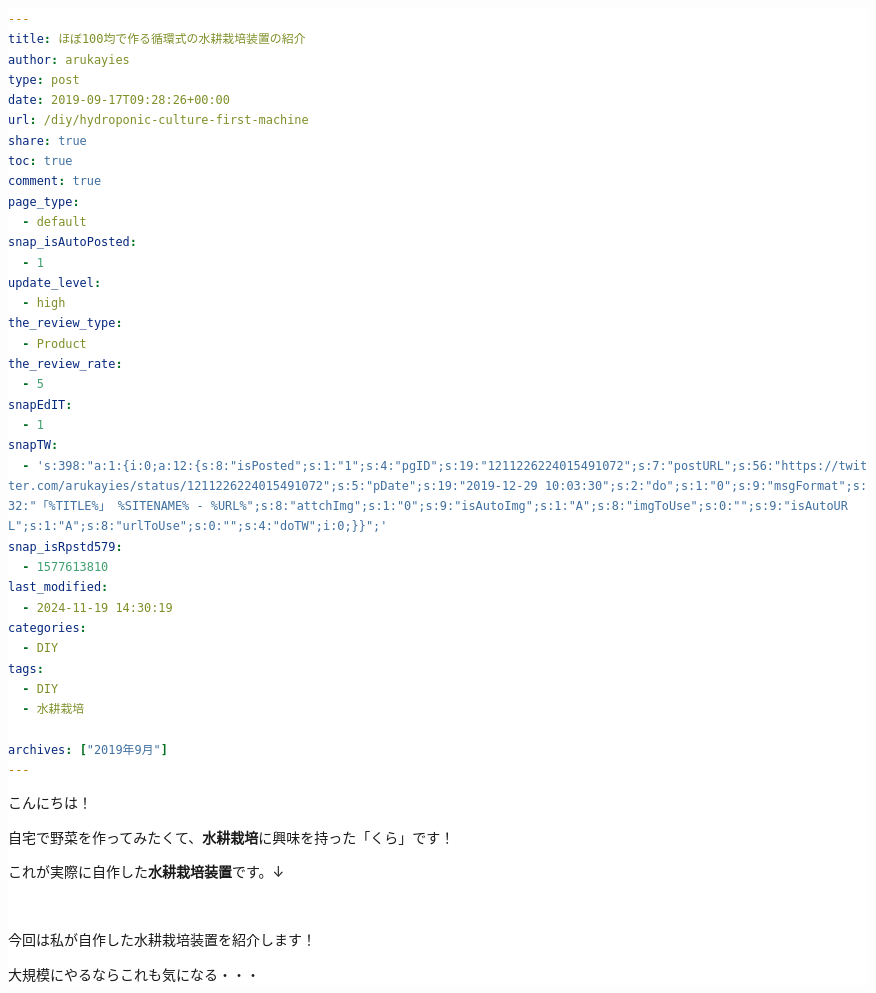 ```yaml
---
title: ほぼ100均で作る循環式の水耕栽培装置の紹介
author: arukayies
type: post
date: 2019-09-17T09:28:26+00:00
url: /diy/hydroponic-culture-first-machine
share: true
toc: true
comment: true
page_type:
  - default
snap_isAutoPosted:
  - 1
update_level:
  - high
the_review_type:
  - Product
the_review_rate:
  - 5
snapEdIT:
  - 1
snapTW:
  - 's:398:"a:1:{i:0;a:12:{s:8:"isPosted";s:1:"1";s:4:"pgID";s:19:"1211226224015491072";s:7:"postURL";s:56:"https://twitter.com/arukayies/status/1211226224015491072";s:5:"pDate";s:19:"2019-12-29 10:03:30";s:2:"do";s:1:"0";s:9:"msgFormat";s:32:"「%TITLE%」 %SITENAME% - %URL%";s:8:"attchImg";s:1:"0";s:9:"isAutoImg";s:1:"A";s:8:"imgToUse";s:0:"";s:9:"isAutoURL";s:1:"A";s:8:"urlToUse";s:0:"";s:4:"doTW";i:0;}}";'
snap_isRpstd579:
  - 1577613810
last_modified:
  - 2024-11-19 14:30:19
categories:
  - DIY
tags:
  - DIY
  - 水耕栽培

archives: ["2019年9月"]
---
```

こんにちは！

自宅で野菜を作ってみたくて、<span class="marker"><strong>水耕栽培</strong></span>に興味を持った「くら」です！

これが実際に自作した<span class="marker"><strong>水耕栽培装置</strong></span>です。↓  
<figure class="wp-block-image aligncenter">

<img decoding="async" src="https://arukayies.com/wp-content/uploads/2019/12/img_5dfa33333c351.jpg" alt="" /> </figure> 

今回は私が自作した水耕栽培装置を紹介します！

大規模にやるならこれも気になる・・・
